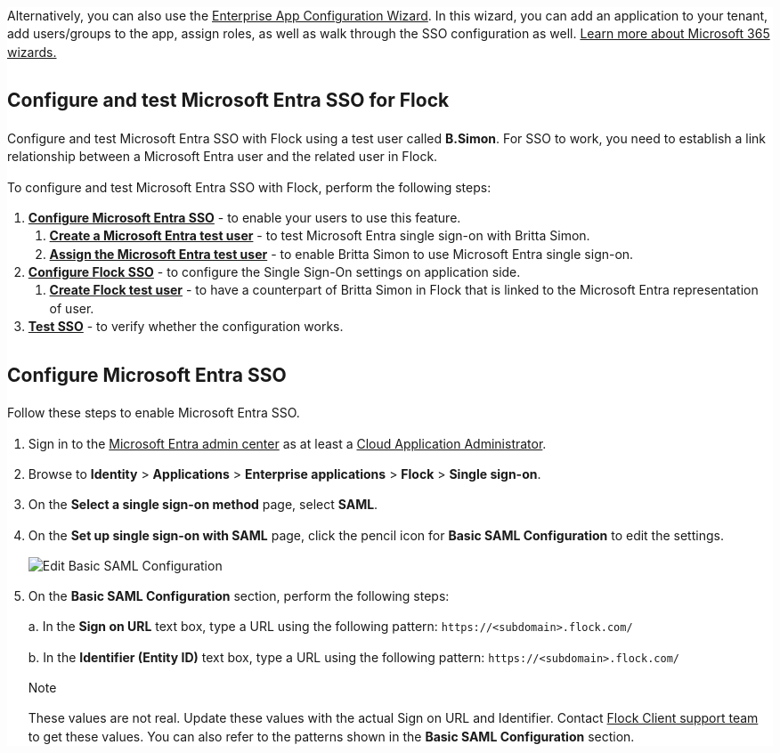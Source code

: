  Alternatively, you can also use the [Enterprise App Configuration Wizard](https://portal.office.com/AdminPortal/home?Q=Docs#/azureadappintegration). In this wizard, you can add an application to your tenant, add users/groups to the app, assign roles, as well as walk through the SSO configuration as well. [Learn more about Microsoft 365 wizards.](/microsoft-365/admin/misc/azure-ad-setup-guides)

<a name='configure-and-test-azure-ad-sso-for-flock'></a>

## Configure and test Microsoft Entra SSO for Flock

Configure and test Microsoft Entra SSO with Flock using a test user called **B.Simon**. For SSO to work, you need to establish a link relationship between a Microsoft Entra user and the related user in Flock.

To configure and test Microsoft Entra SSO with Flock, perform the following steps:

1. **[Configure Microsoft Entra SSO](#configure-azure-ad-sso)** - to enable your users to use this feature.
	1. **[Create a Microsoft Entra test user](#create-an-azure-ad-test-user)** - to test Microsoft Entra single sign-on with Britta Simon.
	1. **[Assign the Microsoft Entra test user](#assign-the-azure-ad-test-user)** - to enable Britta Simon to use Microsoft Entra single sign-on.
2. **[Configure Flock SSO](#configure-flock-sso)** - to configure the Single Sign-On settings on application side.
	1. **[Create Flock test user](#create-flock-test-user)** - to have a counterpart of Britta Simon in Flock that is linked to the Microsoft Entra representation of user.
1. **[Test SSO](#test-sso)** - to verify whether the configuration works.

<a name='configure-azure-ad-sso'></a>

## Configure Microsoft Entra SSO

Follow these steps to enable Microsoft Entra SSO.

1. Sign in to the [Microsoft Entra admin center](https://entra.microsoft.com) as at least a [Cloud Application Administrator](~/identity/role-based-access-control/permissions-reference.md#cloud-application-administrator).
1. Browse to **Identity** > **Applications** > **Enterprise applications** > **Flock** > **Single sign-on**.
1. On the **Select a single sign-on method** page, select **SAML**.
1. On the **Set up single sign-on with SAML** page, click the pencil icon for **Basic SAML Configuration** to edit the settings.

   ![Edit Basic SAML Configuration](common/edit-urls.png)

1. On the **Basic SAML Configuration** section, perform the following steps:

	a. In the **Sign on URL** text box, type a URL using the following pattern:
    `https://<subdomain>.flock.com/`

    b. In the **Identifier (Entity ID)** text box, type a URL using the following pattern:
    `https://<subdomain>.flock.com/`

	> [!NOTE]
	> These values are not real. Update these values with the actual Sign on URL and Identifier. Contact [Flock Client support team](mailto:support@flock.com) to get these values. You can also refer to the patterns shown in the **Basic SAML Configuration** section.
